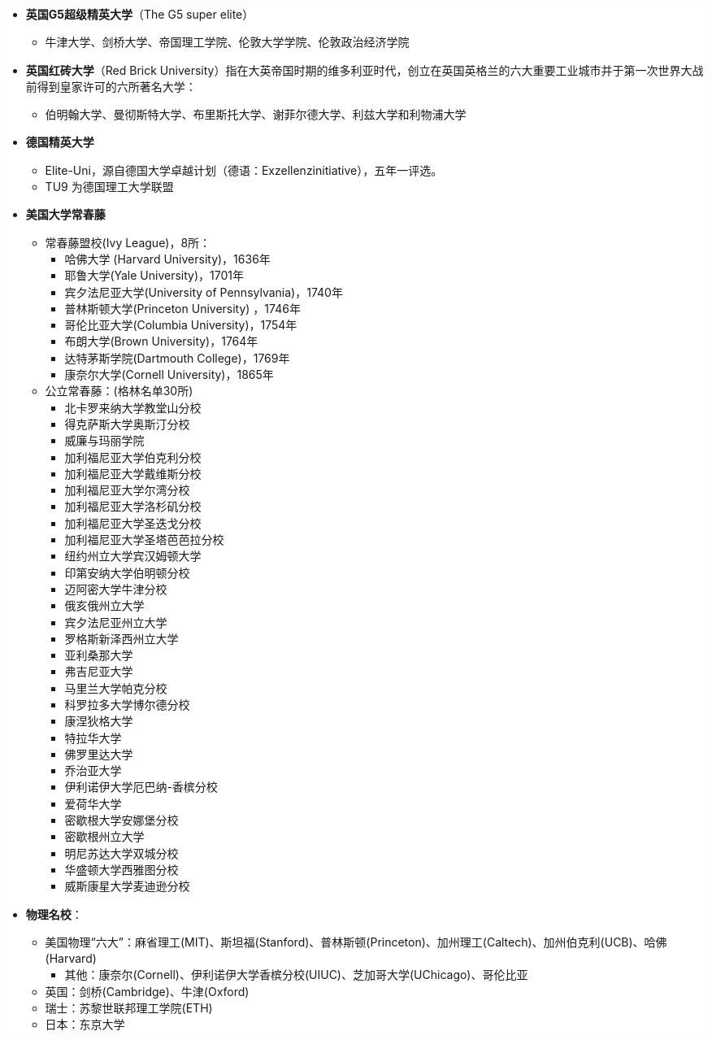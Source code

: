 - **英国G5超级精英大学**（The G5 super elite）
  - 牛津大学、剑桥大学、帝国理工学院、伦敦大学学院、伦敦政治经济学院

- **英国红砖大学**（Red Brick University）指在大英帝国时期的维多利亚时代，创立在英国英格兰的六大重要工业城市并于第一次世界大战前得到皇家许可的六所著名大学：
  - 伯明翰大学、曼彻斯特大学、布里斯托大学、谢菲尔德大学、利兹大学和利物浦大学

- **德国精英大学** 
  - Elite-Uni，源自德国大学卓越计划（德语：Exzellenzinitiative），五年一评选。
  - TU9 为德国理工大学联盟

- **美国大学常春藤**
  - 常春藤盟校(Ivy League)，8所：
    - 哈佛大学 (Harvard University)，1636年
    - 耶鲁大学(Yale University)，1701年
    - 宾夕法尼亚大学(University of Pennsylvania)，1740年
    - 普林斯顿大学(Princeton University) ，1746年
    - 哥伦比亚大学(Columbia University)，1754年
    - 布朗大学(Brown University)，1764年
    - 达特茅斯学院(Dartmouth College)，1769年
    - 康奈尔大学(Cornell University)，1865年
  - 公立常春藤：(格林名单30所)
    - 北卡罗来纳大学教堂山分校
    - 得克萨斯大学奥斯汀分校
    - 威廉与玛丽学院
    - 加利福尼亚大学伯克利分校
    - 加利福尼亚大学戴维斯分校
    - 加利福尼亚大学尔湾分校
    - 加利福尼亚大学洛杉矶分校
    - 加利福尼亚大学圣迭戈分校
    - 加利福尼亚大学圣塔芭芭拉分校
    - 纽约州立大学宾汉姆顿大学
    - 印第安纳大学伯明顿分校
    - 迈阿密大学牛津分校
    - 俄亥俄州立大学
    - 宾夕法尼亚州立大学
    - 罗格斯新泽西州立大学
    - 亚利桑那大学
    - 弗吉尼亚大学
    - 马里兰大学帕克分校
    - 科罗拉多大学博尔德分校
    - 康涅狄格大学
    - 特拉华大学
    - 佛罗里达大学
    - 乔治亚大学
    - 伊利诺伊大学厄巴纳-香槟分校
    - 爱荷华大学
    - 密歇根大学安娜堡分校
    - 密歇根州立大学
    - 明尼苏达大学双城分校
    - 华盛顿大学西雅图分校
    - 威斯康星大学麦迪逊分校

- **物理名校**：
  - 美国物理“六大”：麻省理工(MIT)、斯坦福(Stanford)、普林斯顿(Princeton)、加州理工(Caltech)、加州伯克利(UCB)、哈佛(Harvard)
    - 其他：康奈尔(Cornell)、伊利诺伊大学香槟分校(UIUC)、芝加哥大学(UChicago)、哥伦比亚
  - 英国：剑桥(Cambridge)、牛津(Oxford)
  - 瑞士：苏黎世联邦理工学院(ETH)
  - 日本：东京大学
